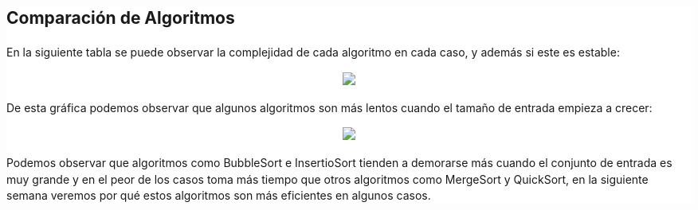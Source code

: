 ## Comparación de Algoritmos

En la siguiente tabla se puede observar la complejidad de cada algoritmo en cada caso, y además si este es estable:

<p align="center"> 
<img src="https://github.com/gersongams/HackSpaceAlgorithms/blob/master/images/tabla.png">
</p>

De esta gráfica podemos observar que algunos algoritmos son más lentos cuando el tamaño de entrada empieza a crecer:

<p align="center"> 
<img src="https://ka-perseus-images.s3.amazonaws.com/8cd7b462a39017c99f86558ff3256aca517837c3.png">
</p>

Podemos observar que algoritmos como BubbleSort e InsertioSort tienden a demorarse más cuando el conjunto de entrada es muy grande y en el peor de los casos toma más tiempo que otros algoritmos como MergeSort y QuickSort, en la siguiente semana veremos por qué estos algoritmos son más eficientes en algunos casos.
